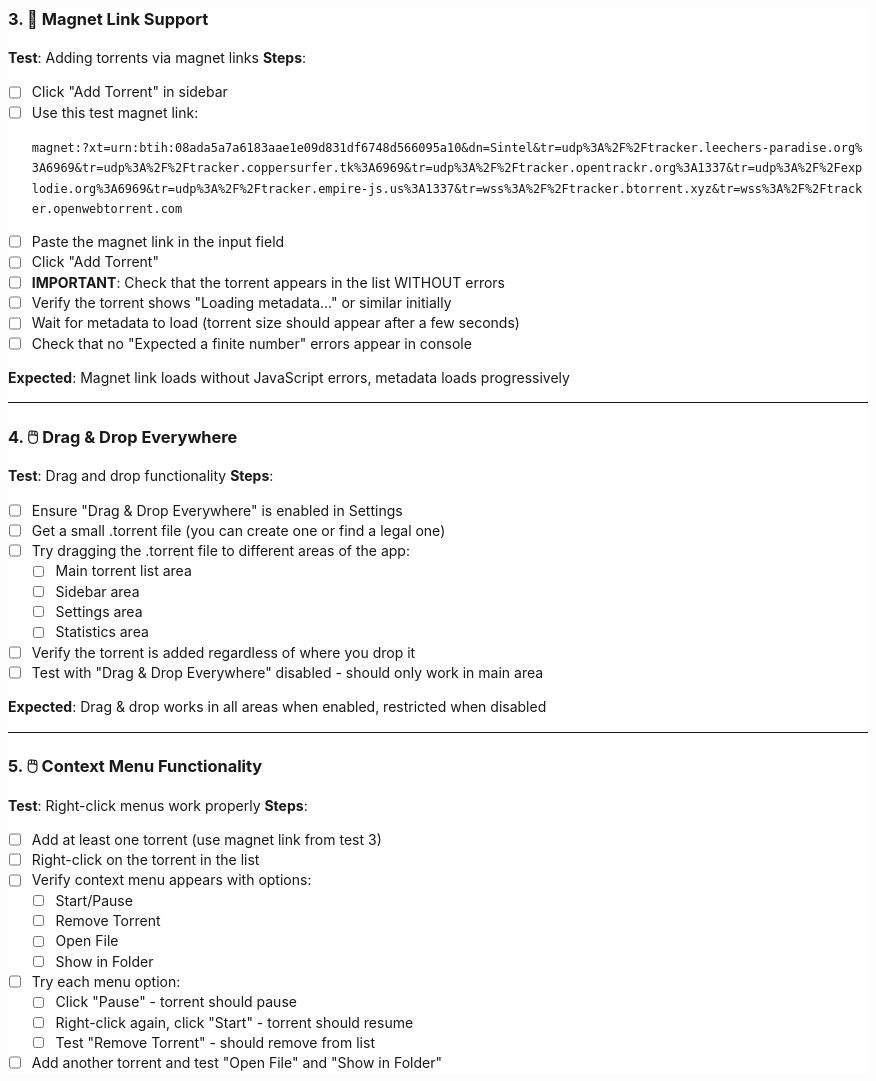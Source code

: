 ### **3. 🧲 Magnet Link Support**
**Test**: Adding torrents via magnet links
**Steps**:
- [ ] Click "Add Torrent" in sidebar
- [ ] Use this test magnet link:
   ```
   magnet:?xt=urn:btih:08ada5a7a6183aae1e09d831df6748d566095a10&dn=Sintel&tr=udp%3A%2F%2Ftracker.leechers-paradise.org%3A6969&tr=udp%3A%2F%2Ftracker.coppersurfer.tk%3A6969&tr=udp%3A%2F%2Ftracker.opentrackr.org%3A1337&tr=udp%3A%2F%2Fexplodie.org%3A6969&tr=udp%3A%2F%2Ftracker.empire-js.us%3A1337&tr=wss%3A%2F%2Ftracker.btorrent.xyz&tr=wss%3A%2F%2Ftracker.openwebtorrent.com
   ```
- [ ] Paste the magnet link in the input field
- [ ] Click "Add Torrent"
- [ ] **IMPORTANT**: Check that the torrent appears in the list WITHOUT errors
- [ ] Verify the torrent shows "Loading metadata..." or similar initially
- [ ] Wait for metadata to load (torrent size should appear after a few seconds)
- [ ] Check that no "Expected a finite number" errors appear in console

**Expected**: Magnet link loads without JavaScript errors, metadata loads progressively

---

### **4. 🖱️ Drag & Drop Everywhere**
**Test**: Drag and drop functionality
**Steps**:
- [ ] Ensure "Drag & Drop Everywhere" is enabled in Settings
- [ ] Get a small .torrent file (you can create one or find a legal one)
- [ ] Try dragging the .torrent file to different areas of the app:
  - [ ] Main torrent list area
  - [ ] Sidebar area
  - [ ] Settings area
  - [ ] Statistics area
- [ ] Verify the torrent is added regardless of where you drop it
- [ ] Test with "Drag & Drop Everywhere" disabled - should only work in main area

**Expected**: Drag & drop works in all areas when enabled, restricted when disabled

---

### **5. 🖱️ Context Menu Functionality**
**Test**: Right-click menus work properly
**Steps**:
- [ ] Add at least one torrent (use magnet link from test 3)
- [ ] Right-click on the torrent in the list
- [ ] Verify context menu appears with options:
  - [ ] Start/Pause
  - [ ] Remove Torrent
  - [ ] Open File
  - [ ] Show in Folder
- [ ] Try each menu option:
  - [ ] Click "Pause" - torrent should pause
  - [ ] Right-click again, click "Start" - torrent should resume
  - [ ] Test "Remove Torrent" - should remove from list
- [ ] Add another torrent and test "Open File" and "Show in Folder"

